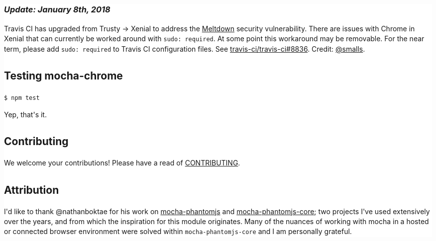### _Update: January 8th, 2018_

Travis CI has upgraded from Trusty -> Xenial to address the
[Meltdown](https://en.wikipedia.org/wiki/Meltdown_(security_vulnerability))
security vulnerability. There are issues with Chrome in
Xenial that can currently be worked around with `sudo: required`.
At some point this workaround may be removable. For the near term,
please add `sudo: required` to Travis CI configuration files. 
See [travis-ci/travis-ci#8836](travis-ci/travis-ci#8836).
Credit: [@smalls](https://github.com/shellscape/mocha-chrome/pull/21).

## Testing mocha-chrome

```console
$ npm test
```

Yep, that's it.

## Contributing

We welcome your contributions! Please have a read of [CONTRIBUTING](CONTRIBUTING.md).

## Attribution

I'd like to thank @nathanboktae for his work on [mocha-phantomjs](https://github.com/nathanboktae/mocha-phantomjs)
and [mocha-phantomjs-core](https://github.com/nathanboktae/mocha-phantomjs-core);
two projects I've used extensively over the years, and from which the inspiration
for this module originates. Many of the nuances of working with mocha in a hosted
or connected browser environment were solved within `mocha-phantomjs-core` and I
am personally grateful.
